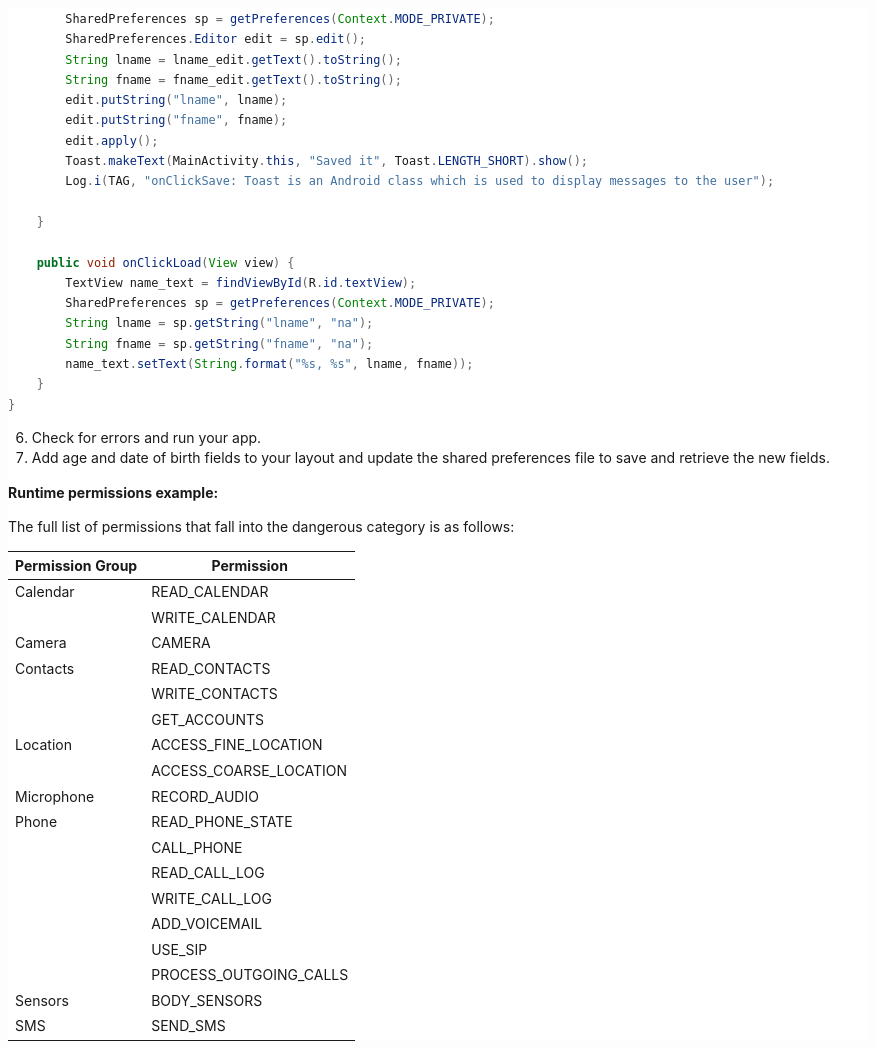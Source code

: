 ```java
        SharedPreferences sp = getPreferences(Context.MODE_PRIVATE);
        SharedPreferences.Editor edit = sp.edit();
        String lname = lname_edit.getText().toString();
        String fname = fname_edit.getText().toString();
        edit.putString("lname", lname);
        edit.putString("fname", fname);
        edit.apply();
        Toast.makeText(MainActivity.this, "Saved it", Toast.LENGTH_SHORT).show();
        Log.i(TAG, "onClickSave: Toast is an Android class which is used to display messages to the user");

    }

    public void onClickLoad(View view) {
        TextView name_text = findViewById(R.id.textView);
        SharedPreferences sp = getPreferences(Context.MODE_PRIVATE);
        String lname = sp.getString("lname", "na");
        String fname = sp.getString("fname", "na");
        name_text.setText(String.format("%s, %s", lname, fname));
    }
}
```

6) Check for errors and run your app. 
7) Add age and date of birth fields to your layout and update the shared preferences file to save and retrieve the new fields. 


**Runtime permissions example:**

The full list of permissions that fall into the dangerous category is as follows:


| Permission Group | Permission |
| ------ | ------ |
| Calendar   | READ_CALENDAR |
|            | WRITE_CALENDAR |	
| Camera     | CAMERA |
| Contacts   | READ_CONTACTS |
|            | WRITE_CONTACTS |
|            | GET_ACCOUNTS |
| Location   | ACCESS_FINE_LOCATION |
|             | ACCESS_COARSE_LOCATION |
| Microphone |	RECORD_AUDIO |
| Phone      | READ_PHONE_STATE |
|            | CALL_PHONE |
|            | READ_CALL_LOG |
|            | WRITE_CALL_LOG |
|            | ADD_VOICEMAIL |
|            | USE_SIP |
|            | PROCESS_OUTGOING_CALLS |
| Sensors    | BODY_SENSORS |
| SMS	     | SEND_SMS |